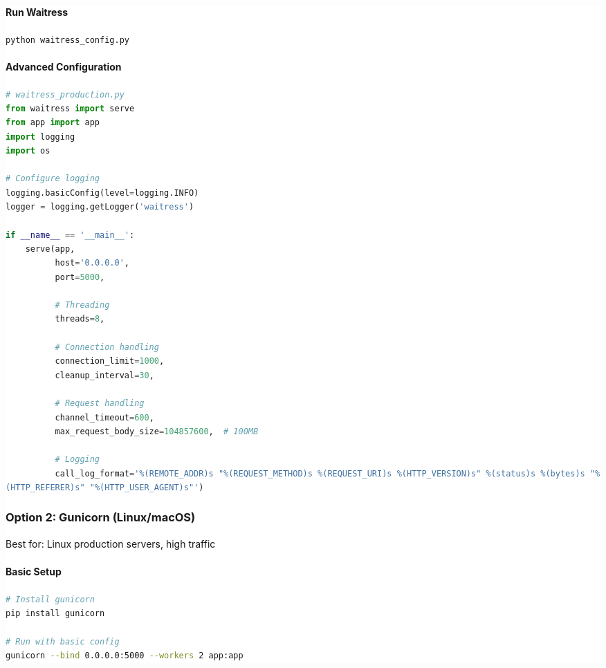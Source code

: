 #### Run Waitress

```bash
python waitress_config.py
```

#### Advanced Configuration

```python
# waitress_production.py
from waitress import serve
from app import app
import logging
import os

# Configure logging
logging.basicConfig(level=logging.INFO)
logger = logging.getLogger('waitress')

if __name__ == '__main__':
    serve(app,
          host='0.0.0.0',
          port=5000,
          
          # Threading
          threads=8,
          
          # Connection handling
          connection_limit=1000,
          cleanup_interval=30,
          
          # Request handling
          channel_timeout=600,
          max_request_body_size=104857600,  # 100MB
          
          # Logging
          call_log_format='%(REMOTE_ADDR)s "%(REQUEST_METHOD)s %(REQUEST_URI)s %(HTTP_VERSION)s" %(status)s %(bytes)s "%(HTTP_REFERER)s" "%(HTTP_USER_AGENT)s"')
```

### Option 2: Gunicorn (Linux/macOS)

Best for: Linux production servers, high traffic

#### Basic Setup

```bash
# Install gunicorn
pip install gunicorn

# Run with basic config
gunicorn --bind 0.0.0.0:5000 --workers 2 app:app
```
